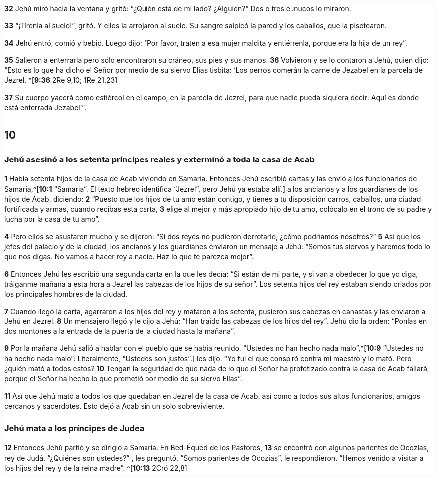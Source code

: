 **32** Jehú miró hacia la ventana y gritó: “¿Quién está de mi lado? ¿Alguien?” Dos o tres eunucos lo miraron. 

**33** “¡Tírenla al suelo!”, gritó. Y ellos la arrojaron al suelo. Su sangre salpicó la pared y los caballos, que la pisotearon. 

**34** Jehú entró, comió y bebió. Luego dijo: “Por favor, traten a esa mujer maldita y entiérrenla, porque era la hija de un rey”. 

**35** Salieron a enterrarla pero sólo encontraron su cráneo, sus pies y sus manos. **36** Volvieron y se lo contaron a Jehú, quien dijo: “Esto es lo que ha dicho el Señor por medio de su siervo Elías tisbita: ‘Los perros comerán la carne de Jezabel en la parcela de Jezrel. ^[**9:36** 2Re 9,10; 1Re 21,23] 


**37** Su cuerpo yacerá como estiércol en el campo, en la parcela de Jezrel, para que nadie pueda siquiera decir: Aquí es donde está enterrada Jezabel’”. 

## 10 
### Jehú asesinó a los setenta príncipes reales y exterminó a toda la casa de Acab
**1** Había setenta hijos de la casa de Acab viviendo en Samaria. Entonces Jehú escribió cartas y las envió a los funcionarios de Samaria,^[**10:1** “Samaria”. El texto hebreo identifica “Jezrel”, pero Jehú ya estaba allí.] a los ancianos y a los guardianes de los hijos de Acab, diciendo: **2** “Puesto que los hijos de tu amo están contigo, y tienes a tu disposición carros, caballos, una ciudad fortificada y armas, cuando recibas esta carta, **3** elige al mejor y más apropiado hijo de tu amo, colócalo en el trono de su padre y lucha por la casa de tu amo”. 


**4** Pero ellos se asustaron mucho y se dijeron: “Si dos reyes no pudieron derrotarlo, ¿cómo podríamos nosotros?” **5** Así que los jefes del palacio y de la ciudad, los ancianos y los guardianes enviaron un mensaje a Jehú: “Somos tus siervos y haremos todo lo que nos digas. No vamos a hacer rey a nadie. Haz lo que te parezca mejor”. 

**6** Entonces Jehú les escribió una segunda carta en la que les decía: “Si están de mi parte, y si van a obedecer lo que yo diga, tráiganme mañana a esta hora a Jezrel las cabezas de los hijos de su señor”. Los setenta hijos del rey estaban siendo criados por los principales hombres de la ciudad. 

**7** Cuando llegó la carta, agarraron a los hijos del rey y mataron a los setenta, pusieron sus cabezas en canastas y las enviaron a Jehú en Jezrel. **8** Un mensajero llegó y le dijo a Jehú: “Han traído las cabezas de los hijos del rey”. Jehú dio la orden: “Ponlas en dos montones a la entrada de la puerta de la ciudad hasta la mañana”. 

**9** Por la mañana Jehú salió a hablar con el pueblo que se había reunido. “Ustedes no han hecho nada malo”,^[**10:9** “Ustedes no ha hecho nada malo”: Literalmente, “Ustedes son justos”.] les dijo. “Yo fui el que conspiró contra mi maestro y lo mató. Pero ¿quién mató a todos estos? **10** Tengan la seguridad de que nada de lo que el Señor ha profetizado contra la casa de Acab fallará, porque el Señor ha hecho lo que prometió por medio de su siervo Elías”. 


**11** Así que Jehú mató a todos los que quedaban en Jezrel de la casa de Acab, así como a todos sus altos funcionarios, amigos cercanos y sacerdotes. Esto dejó a Acab sin un solo sobreviviente. 

### Jehú mata a los príncipes de Judea
**12** Entonces Jehú partió y se dirigió a Samaria. En Bed-Équed de los Pastores, **13** se encontró con algunos parientes de Ocozías, rey de Judá. “¿Quiénes son ustedes?” , les preguntó. “Somos parientes de Ocozías”, le respondieron. “Hemos venido a visitar a los hijos del rey y de la reina madre”. ^[**10:13** 2Cró 22,8] 
